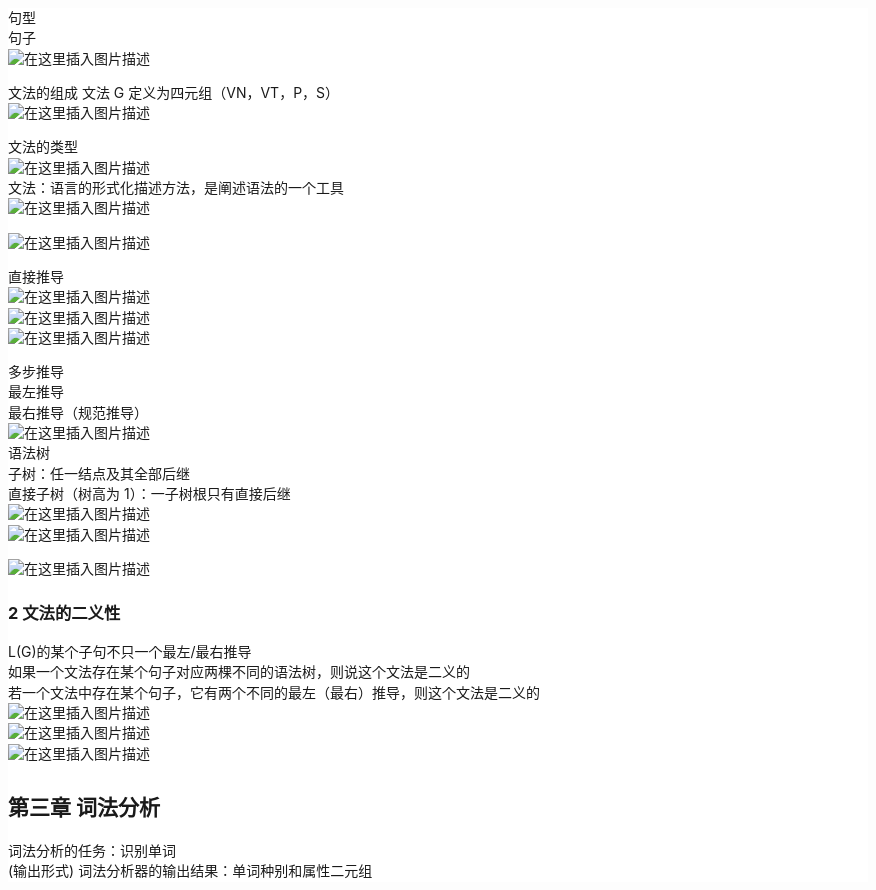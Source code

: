 句型  
句子  
![在这里插入图片描述](https://img-blog.csdnimg.cn/20200902165304289.png?x-oss-process=image/watermark,type_ZmFuZ3poZW5naGVpdGk,shadow_10,text_aHR0cHM6Ly9ibG9nLmNzZG4ubmV0L2hlenVpaml1ZGV4aWFvYmFp,size_16,color_FFFFFF,t_70#pic_center)

文法的组成 文法 G 定义为四元组（VN，VT，P，S）  
![在这里插入图片描述](https://img-blog.csdnimg.cn/2020090216485444.png?x-oss-process=image/watermark,type_ZmFuZ3poZW5naGVpdGk,shadow_10,text_aHR0cHM6Ly9ibG9nLmNzZG4ubmV0L2hlenVpaml1ZGV4aWFvYmFp,size_16,color_FFFFFF,t_70#pic_center)

文法的类型  
![在这里插入图片描述](https://img-blog.csdnimg.cn/20200826210957839.png#pic_center)  
文法：语言的形式化描述方法，是阐述语法的一个工具  
![在这里插入图片描述](https://img-blog.csdnimg.cn/20200902165034202.png?x-oss-process=image/watermark,type_ZmFuZ3poZW5naGVpdGk,shadow_10,text_aHR0cHM6Ly9ibG9nLmNzZG4ubmV0L2hlenVpaml1ZGV4aWFvYmFp,size_16,color_FFFFFF,t_70#pic_center)

![在这里插入图片描述](https://img-blog.csdnimg.cn/20200902165018733.png?x-oss-process=image/watermark,type_ZmFuZ3poZW5naGVpdGk,shadow_10,text_aHR0cHM6Ly9ibG9nLmNzZG4ubmV0L2hlenVpaml1ZGV4aWFvYmFp,size_16,color_FFFFFF,t_70#pic_center)

直接推导  
![在这里插入图片描述](https://img-blog.csdnimg.cn/20200902165108986.png?x-oss-process=image/watermark,type_ZmFuZ3poZW5naGVpdGk,shadow_10,text_aHR0cHM6Ly9ibG9nLmNzZG4ubmV0L2hlenVpaml1ZGV4aWFvYmFp,size_16,color_FFFFFF,t_70#pic_center)  
![在这里插入图片描述](https://img-blog.csdnimg.cn/20200902165137355.png?x-oss-process=image/watermark,type_ZmFuZ3poZW5naGVpdGk,shadow_10,text_aHR0cHM6Ly9ibG9nLmNzZG4ubmV0L2hlenVpaml1ZGV4aWFvYmFp,size_16,color_FFFFFF,t_70#pic_center)  
![在这里插入图片描述](https://img-blog.csdnimg.cn/20200902165218560.png?x-oss-process=image/watermark,type_ZmFuZ3poZW5naGVpdGk,shadow_10,text_aHR0cHM6Ly9ibG9nLmNzZG4ubmV0L2hlenVpaml1ZGV4aWFvYmFp,size_16,color_FFFFFF,t_70#pic_center)

多步推导  
最左推导  
最右推导（规范推导）  
![在这里插入图片描述](https://img-blog.csdnimg.cn/20200902165644895.png?x-oss-process=image/watermark,type_ZmFuZ3poZW5naGVpdGk,shadow_10,text_aHR0cHM6Ly9ibG9nLmNzZG4ubmV0L2hlenVpaml1ZGV4aWFvYmFp,size_16,color_FFFFFF,t_70#pic_center)  
语法树  
子树：任一结点及其全部后继  
直接子树（树高为 1）：一子树根只有直接后继  
![在这里插入图片描述](https://img-blog.csdnimg.cn/20200902165857243.png?x-oss-process=image/watermark,type_ZmFuZ3poZW5naGVpdGk,shadow_10,text_aHR0cHM6Ly9ibG9nLmNzZG4ubmV0L2hlenVpaml1ZGV4aWFvYmFp,size_16,color_FFFFFF,t_70#pic_center)  
![在这里插入图片描述](https://img-blog.csdnimg.cn/20200902165911260.png?x-oss-process=image/watermark,type_ZmFuZ3poZW5naGVpdGk,shadow_10,text_aHR0cHM6Ly9ibG9nLmNzZG4ubmV0L2hlenVpaml1ZGV4aWFvYmFp,size_16,color_FFFFFF,t_70#pic_center)

![在这里插入图片描述](https://img-blog.csdnimg.cn/20200902165815595.png?x-oss-process=image/watermark,type_ZmFuZ3poZW5naGVpdGk,shadow_10,text_aHR0cHM6Ly9ibG9nLmNzZG4ubmV0L2hlenVpaml1ZGV4aWFvYmFp,size_16,color_FFFFFF,t_70#pic_center)

### 2 文法的二义性

L(G)的某个子句不只一个最左/最右推导  
如果一个文法存在某个句子对应两棵不同的语法树，则说这个文法是二义的  
若一个文法中存在某个句子，它有两个不同的最左（最右）推导，则这个文法是二义的  
![在这里插入图片描述](https://img-blog.csdnimg.cn/20200826205818570.png?x-oss-process=image/watermark,type_ZmFuZ3poZW5naGVpdGk,shadow_10,text_aHR0cHM6Ly9ibG9nLmNzZG4ubmV0L2hlenVpaml1ZGV4aWFvYmFp,size_16,color_FFFFFF,t_70#pic_center)  
![在这里插入图片描述](https://img-blog.csdnimg.cn/20200826205843244.png?x-oss-process=image/watermark,type_ZmFuZ3poZW5naGVpdGk,shadow_10,text_aHR0cHM6Ly9ibG9nLmNzZG4ubmV0L2hlenVpaml1ZGV4aWFvYmFp,size_16,color_FFFFFF,t_70#pic_center)  
![在这里插入图片描述](https://img-blog.csdnimg.cn/20200826210023652.png?x-oss-process=image/watermark,type_ZmFuZ3poZW5naGVpdGk,shadow_10,text_aHR0cHM6Ly9ibG9nLmNzZG4ubmV0L2hlenVpaml1ZGV4aWFvYmFp,size_16,color_FFFFFF,t_70#pic_center)

## 第三章 词法分析

词法分析的任务：识别单词  
(输出形式) 词法分析器的输出结果：单词种别和属性二元组
